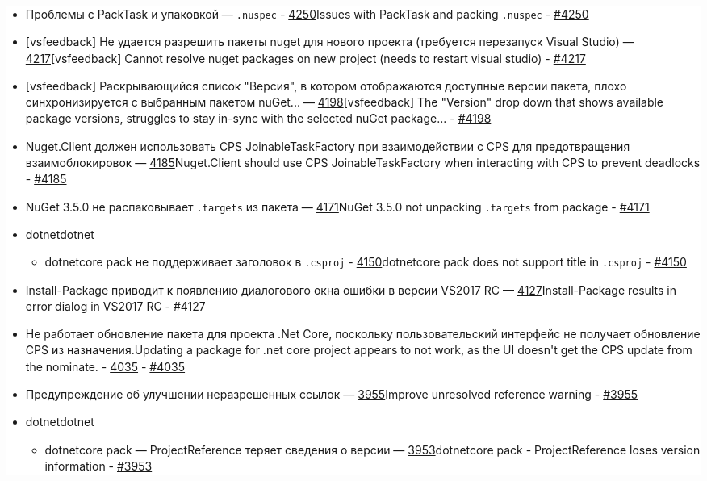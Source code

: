 - <span data-ttu-id="75db5-222">Проблемы с PackTask и упаковкой — `.nuspec` - [4250](https://github.com/NuGet/Home/issues/4250)</span><span class="sxs-lookup"><span data-stu-id="75db5-222">Issues with PackTask and packing `.nuspec` - [#4250](https://github.com/NuGet/Home/issues/4250)</span></span>

- <span data-ttu-id="75db5-223">[vsfeedback] Не удается разрешить пакеты nuget для нового проекта (требуется перезапуск Visual Studio) — [4217](https://github.com/NuGet/Home/issues/4217)</span><span class="sxs-lookup"><span data-stu-id="75db5-223">[vsfeedback] Cannot resolve nuget packages on new project (needs to restart visual studio) - [#4217](https://github.com/NuGet/Home/issues/4217)</span></span>

- <span data-ttu-id="75db5-224">[vsfeedback] Раскрывающийся список "Версия", в котором отображаются доступные версии пакета, плохо синхронизируется с выбранным пакетом nuGet... — [4198](https://github.com/NuGet/Home/issues/4198)</span><span class="sxs-lookup"><span data-stu-id="75db5-224">[vsfeedback] The "Version" drop down that shows available package versions, struggles to stay in-sync with the selected nuGet package...  - [#4198](https://github.com/NuGet/Home/issues/4198)</span></span>

- <span data-ttu-id="75db5-225">Nuget.Client должен использовать CPS JoinableTaskFactory при взаимодействии с CPS для предотвращения взаимоблокировок — [4185](https://github.com/NuGet/Home/issues/4185)</span><span class="sxs-lookup"><span data-stu-id="75db5-225">Nuget.Client should use CPS JoinableTaskFactory when interacting with CPS to prevent deadlocks - [#4185](https://github.com/NuGet/Home/issues/4185)</span></span>

- <span data-ttu-id="75db5-226">NuGet 3.5.0 не распаковывает `.targets` из пакета — [4171](https://github.com/NuGet/Home/issues/4171)</span><span class="sxs-lookup"><span data-stu-id="75db5-226">NuGet 3.5.0 not unpacking `.targets` from package - [#4171](https://github.com/NuGet/Home/issues/4171)</span></span>

- <span data-ttu-id="75db5-227">dotnet</span><span class="sxs-lookup"><span data-stu-id="75db5-227">dotnet</span></span>
  - <span data-ttu-id="75db5-228">dotnetcore pack не поддерживает заголовок в `.csproj` - [4150](https://github.com/NuGet/Home/issues/4150)</span><span class="sxs-lookup"><span data-stu-id="75db5-228">dotnetcore pack does not support title in `.csproj` - [#4150](https://github.com/NuGet/Home/issues/4150)</span></span>

- <span data-ttu-id="75db5-229">Install-Package приводит к появлению диалогового окна ошибки в версии VS2017 RC — [4127](https://github.com/NuGet/Home/issues/4127)</span><span class="sxs-lookup"><span data-stu-id="75db5-229">Install-Package results in error dialog in VS2017 RC - [#4127](https://github.com/NuGet/Home/issues/4127)</span></span>

- <span data-ttu-id="75db5-230">Не работает обновление пакета для проекта .Net Core, поскольку пользовательский интерфейс не получает обновление CPS из назначения.</span><span class="sxs-lookup"><span data-stu-id="75db5-230">Updating a package for .net core project appears to not work, as the UI doesn't get the CPS update from the nominate.</span></span><span data-ttu-id="75db5-231"> - [4035](https://github.com/NuGet/Home/issues/4035)</span><span class="sxs-lookup"><span data-stu-id="75db5-231"> - [#4035](https://github.com/NuGet/Home/issues/4035)</span></span>

- <span data-ttu-id="75db5-232">Предупреждение об улучшении неразрешенных ссылок — [3955](https://github.com/NuGet/Home/issues/3955)</span><span class="sxs-lookup"><span data-stu-id="75db5-232">Improve unresolved reference warning - [#3955](https://github.com/NuGet/Home/issues/3955)</span></span>

- <span data-ttu-id="75db5-233">dotnet</span><span class="sxs-lookup"><span data-stu-id="75db5-233">dotnet</span></span>
  - <span data-ttu-id="75db5-234">dotnetcore pack — ProjectReference теряет сведения о версии — [3953](https://github.com/NuGet/Home/issues/3953)</span><span class="sxs-lookup"><span data-stu-id="75db5-234">dotnetcore pack - ProjectReference loses version information - [#3953](https://github.com/NuGet/Home/issues/3953)</span></span>
